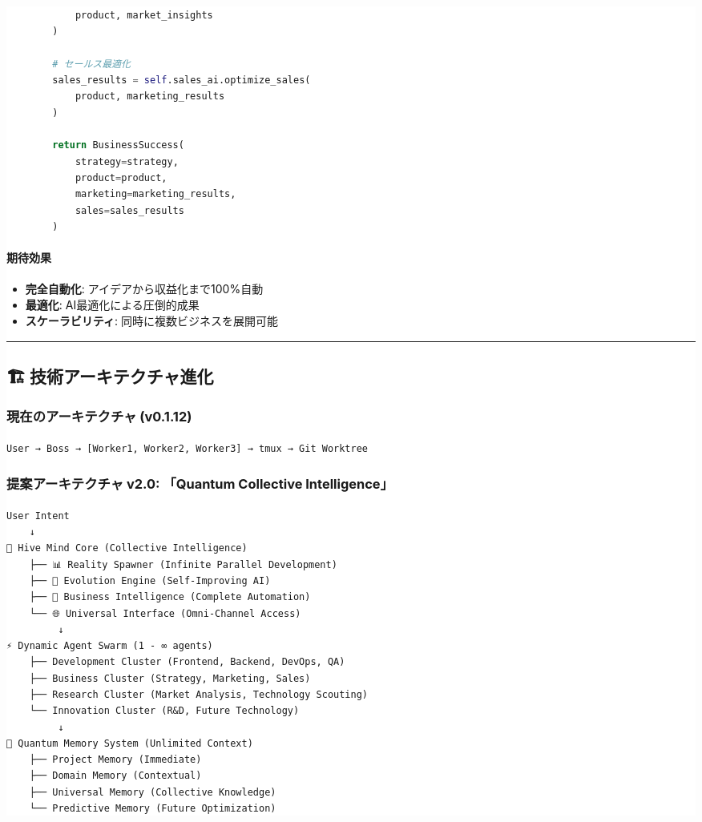 ```python
            product, market_insights
        )
        
        # セールス最適化
        sales_results = self.sales_ai.optimize_sales(
            product, marketing_results
        )
        
        return BusinessSuccess(
            strategy=strategy,
            product=product,
            marketing=marketing_results,
            sales=sales_results
        )
```

#### 期待効果
- **完全自動化**: アイデアから収益化まで100%自動
- **最適化**: AI最適化による圧倒的成果
- **スケーラビリティ**: 同時に複数ビジネスを展開可能

---

## 🏗️ 技術アーキテクチャ進化

### 現在のアーキテクチャ (v0.1.12)
```
User → Boss → [Worker1, Worker2, Worker3] → tmux → Git Worktree
```

### 提案アーキテクチャ v2.0: 「Quantum Collective Intelligence」
```
User Intent
    ↓
🧠 Hive Mind Core (Collective Intelligence)
    ├── 📊 Reality Spawner (Infinite Parallel Development)
    ├── 🔄 Evolution Engine (Self-Improving AI)
    ├── 🏢 Business Intelligence (Complete Automation)
    └── 🌐 Universal Interface (Omni-Channel Access)
         ↓
⚡ Dynamic Agent Swarm (1 - ∞ agents)
    ├── Development Cluster (Frontend, Backend, DevOps, QA)
    ├── Business Cluster (Strategy, Marketing, Sales)
    ├── Research Cluster (Market Analysis, Technology Scouting)
    └── Innovation Cluster (R&D, Future Technology)
         ↓
🔮 Quantum Memory System (Unlimited Context)
    ├── Project Memory (Immediate)
    ├── Domain Memory (Contextual)
    ├── Universal Memory (Collective Knowledge)
    └── Predictive Memory (Future Optimization)
```
